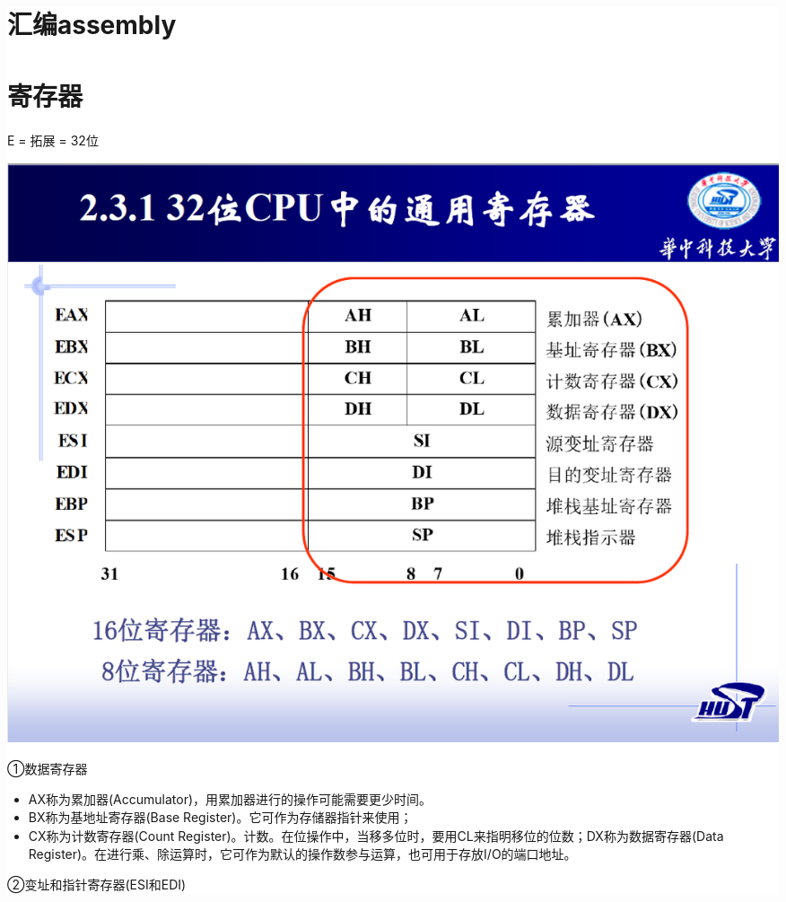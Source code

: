 # 汇编assembly

[^C语言中文网汇编]: http://c.biancheng.net/asm/

# 寄存器

E = 拓展 = 32位

![image-20220413140414282](%E6%B1%87%E7%BC%96.assets/image-20220413140414282.png)

①数据寄存器

- AX称为累加器(Accumulator)，用累加器进行的操作可能需要更少时间。
- BX称为基地址寄存器(Base Register)。它可作为存储器指针来使用；
- CX称为计数寄存器(Count Register)。计数。在位操作中，当移多位时，要用CL来指明移位的位数；DX称为数据寄存器(Data Register)。在进行乘、除运算时，它可作为默认的操作数参与运算，也可用于存放I/O的端口地址。

[^]: 在16位CPU中，AX、BX、CX和DX不能作为基址和变址寄存器来存放存储单元的地址，但在32位CPU中，其32位寄存器EAX、EBX、ECX和EDX不仅可传送数据、暂存数据保存算术逻辑运算结果，而且也可作为指针寄存器，所以，这些32位寄存器更具有通用性

②变址和指针寄存器(ESI和EDI)


[^更多]: http://c.biancheng.net/view/3625.html
[^RET]: return
[^PROC]: process 约等于函数
[^汇编结构体实现简单的学生成绩管理并排序]: https://blog.csdn.net/chesterblue/article/details/85146967?spm=1001.2101.3001.6661.1&utm_medium=distribute.pc_relevant_t0.none-task-blog-2%7Edefault%7ECTRLIST%7Edefault-1.pc_relevant_aa&depth_1-utm_source=distribute.pc_relevant_t0.none-task-blog-2%7Edefault%7ECTRLIST%7Edefault-1.pc_relevant_aa&utm_relevant_index=1
[^DOS中断/ BIOS中断]:  https://blog.csdn.net/qq_43450715/article/details/118974923
[^DOS系统功能调用(21H类型中断调用)]: https://wenku.baidu.com/view/f5c58536f9d6195f312b3169a45177232f60e40f.html
[^完整版DOS调用一览表]: https://blog.csdn.net/m0_47423026/article/details/106299604?spm=1001.2101.3001.6650.2&utm_medium=distribute.pc_relevant.none-task-blog-2%7Edefault%7ECTRLIST%7Edefault-2.pc_relevant_default&depth_1-utm_source=distribute.pc_relevant.none-task-blog-2%7Edefault%7ECTRLIST%7Edefault-2.pc_relevant_default&utm_relevant_index=5